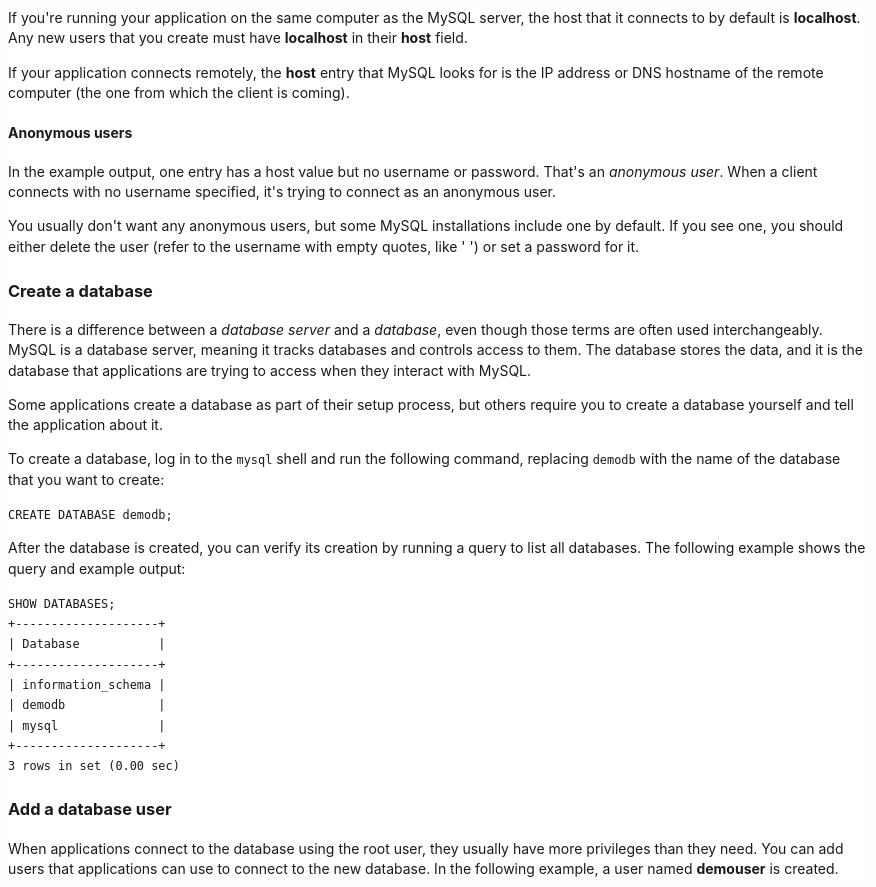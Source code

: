 If you're running your application on the same computer as the MySQL
server, the host that it connects to by default is **localhost**. Any new
users that you create must have **localhost** in their **host** field.

If your application connects remotely, the **host** entry that MySQL looks for
is the IP address or DNS hostname of the remote computer (the one from which
the client is coming).

#### Anonymous users

In the example output, one entry has a host value but no username or password.
That's an *anonymous user*. When a client connects with no username specified,
it's trying to connect as an anonymous user.

You usually don't want any anonymous users, but some MySQL installations
include one by default. If you see one, you should either delete the user
(refer to the username with empty quotes, like ' ') or set a password for it.

### Create a database

There is a difference between a *database server* and a *database*, even though
those terms are often used interchangeably. MySQL is a database server, meaning it
tracks databases and controls access to them. The database stores the data, and
it is the database that applications are trying to access when they interact
with MySQL.

Some applications create a database as part of their setup process, but others
require you to create a database yourself and tell the
application about it.

To create a database, log in to the `mysql` shell and run the following command,
replacing `demodb` with the  name of the database that you want to create:

    CREATE DATABASE demodb;

After the database is created, you can verify its creation by running a query  to
list all databases. The following example shows the query and example output:

    SHOW DATABASES;
    +--------------------+
    | Database           |
    +--------------------+
    | information_schema |
    | demodb             |
    | mysql              |
    +--------------------+
    3 rows in set (0.00 sec)

### Add a database user

When applications connect to the database using the root user, they usually have more privileges than they need. You can add users that applications can use to connect to the new database. In the following example, a user named **demouser** is created.
